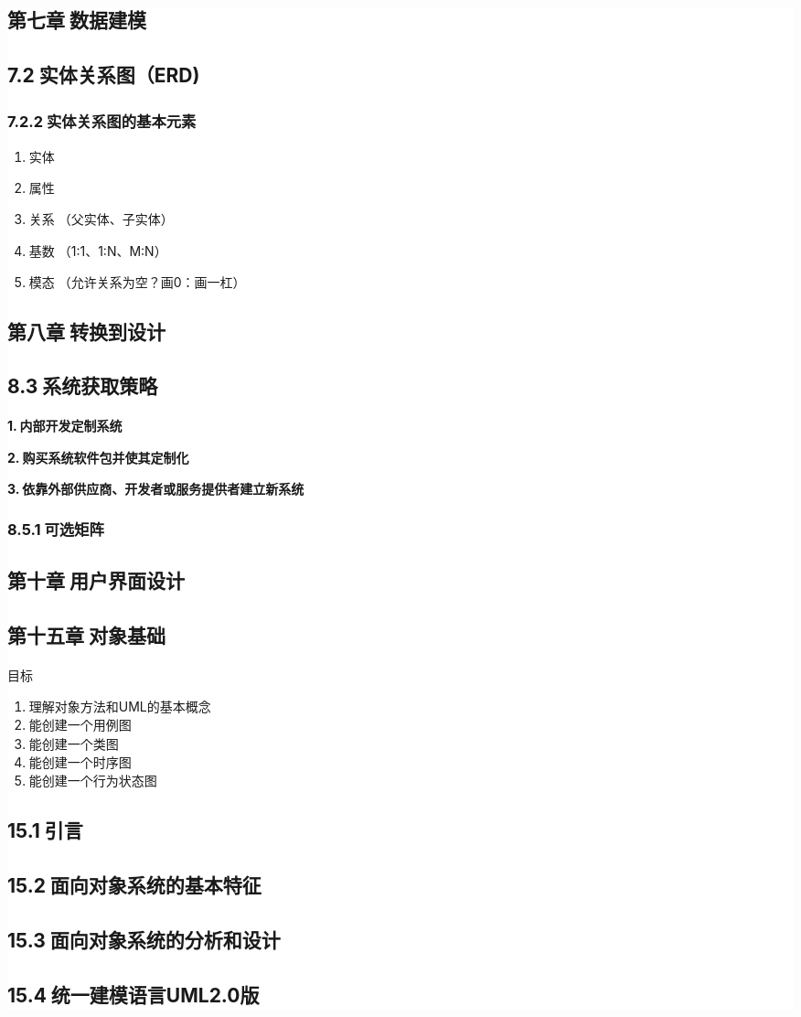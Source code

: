 ## 第七章 数据建模

## 7.2 实体关系图（ERD)

### 7.2.2 实体关系图的基本元素

1. 实体

2. 属性

3. 关系 （父实体、子实体）

4. 基数 （1:1、1:N、M:N）

5. 模态 （允许关系为空？画0：画一杠）

## 第八章 转换到设计

## 8.3 系统获取策略

**1. 内部开发定制系统**

**2. 购买系统软件包并使其定制化**

**3. 依靠外部供应商、开发者或服务提供者建立新系统**


### 8.5.1 可选矩阵

## 第十章 用户界面设计

## 第十五章 对象基础

目标

1. 理解对象方法和UML的基本概念
2. 能创建一个用例图
3. 能创建一个类图
4. 能创建一个时序图
5. 能创建一个行为状态图

## 15.1 引言

## 15.2 面向对象系统的基本特征

## 15.3 面向对象系统的分析和设计

## 15.4 统一建模语言UML2.0版
